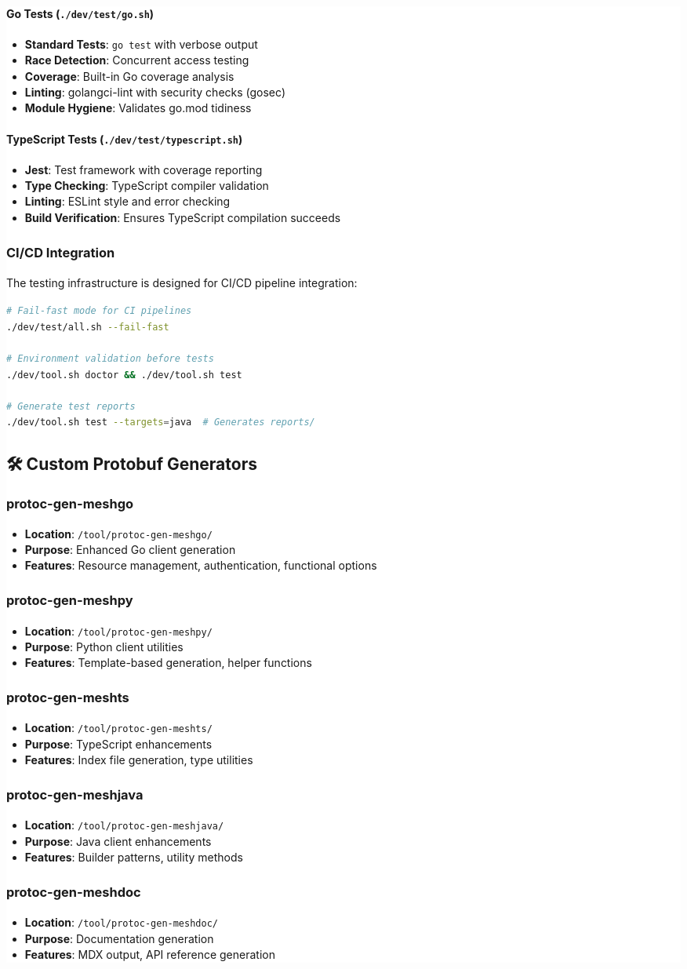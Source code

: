 #### Go Tests (`./dev/test/go.sh`)
- **Standard Tests**: `go test` with verbose output
- **Race Detection**: Concurrent access testing
- **Coverage**: Built-in Go coverage analysis
- **Linting**: golangci-lint with security checks (gosec)
- **Module Hygiene**: Validates go.mod tidiness

#### TypeScript Tests (`./dev/test/typescript.sh`)
- **Jest**: Test framework with coverage reporting  
- **Type Checking**: TypeScript compiler validation
- **Linting**: ESLint style and error checking
- **Build Verification**: Ensures TypeScript compilation succeeds

### CI/CD Integration

The testing infrastructure is designed for CI/CD pipeline integration:

```bash
# Fail-fast mode for CI pipelines
./dev/test/all.sh --fail-fast

# Environment validation before tests
./dev/tool.sh doctor && ./dev/tool.sh test

# Generate test reports
./dev/tool.sh test --targets=java  # Generates reports/
```

## 🛠️ Custom Protobuf Generators

### protoc-gen-meshgo
- **Location**: `/tool/protoc-gen-meshgo/`
- **Purpose**: Enhanced Go client generation
- **Features**: Resource management, authentication, functional options

### protoc-gen-meshpy
- **Location**: `/tool/protoc-gen-meshpy/`
- **Purpose**: Python client utilities
- **Features**: Template-based generation, helper functions

### protoc-gen-meshts
- **Location**: `/tool/protoc-gen-meshts/`
- **Purpose**: TypeScript enhancements
- **Features**: Index file generation, type utilities

### protoc-gen-meshjava
- **Location**: `/tool/protoc-gen-meshjava/`
- **Purpose**: Java client enhancements
- **Features**: Builder patterns, utility methods

### protoc-gen-meshdoc
- **Location**: `/tool/protoc-gen-meshdoc/`
- **Purpose**: Documentation generation
- **Features**: MDX output, API reference generation
